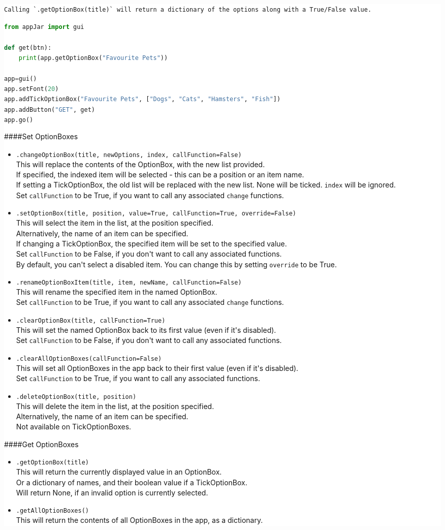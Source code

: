     Calling `.getOptionBox(title)` will return a dictionary of the options along with a True/False value.  

```python
from appJar import gui

def get(btn):
    print(app.getOptionBox("Favourite Pets"))

app=gui()
app.setFont(20)
app.addTickOptionBox("Favourite Pets", ["Dogs", "Cats", "Hamsters", "Fish"])
app.addButton("GET", get)
app.go()
```

####Set OptionBoxes
* `.changeOptionBox(title, newOptions, index, callFunction=False)`  
    This will replace the contents of the OptionBox, with the new list provided.  
    If specified, the indexed item will be selected - this can be a position or an item name.  
    If setting a TickOptionBox, the old list will be replaced with the new list. None will be ticked. `index` will be ignored.  
    Set ```callFunction``` to be True, if you want to call any associated `change` functions.  

* `.setOptionBox(title, position, value=True, callFunction=True, override=False)`  
    This will select the item in the list, at the position specified.  
    Alternatively, the name of an item can be specified.  
    If changing a TickOptionBox, the specified item will be set to the specified value.  
    Set ```callFunction``` to be False, if you don't want to call any associated functions.  
    By default, you can't select a disabled item. You can change this by setting `override` to be True.  

* `.renameOptionBoxItem(title, item, newName, callFunction=False)`  
    This will rename the specified item in the named OptionBox.  
    Set ```callFunction``` to be True, if you want to call any associated `change` functions.  

* `.clearOptionBox(title, callFunction=True)`  
    This will set the named OptionBox back to its first value (even if it's disabled).  
    Set ```callFunction``` to be False, if you don't want to call any associated functions.  

* `.clearAllOptionBoxes(callFunction=False)`  
    This will set all OptionBoxes in the app back to their first value (even if it's disabled).  
    Set ```callFunction``` to be True, if you want to call any associated functions.  

* `.deleteOptionBox(title, position)`  
    This will delete the item in the list, at the position specified.  
    Alternatively, the name of an item can be specified.  
    Not available on TickOptionBoxes.  

####Get OptionBoxes

* `.getOptionBox(title)`  
    This will return the currently displayed value in an OptionBox.  
    Or a dictionary of names, and their boolean value if a TickOptionBox.  
    Will return None, if an invalid option is currently selected.  

* `.getAllOptionBoxes()`  
    This will return the contents of all OptionBoxes in the app, as a dictionary.  
